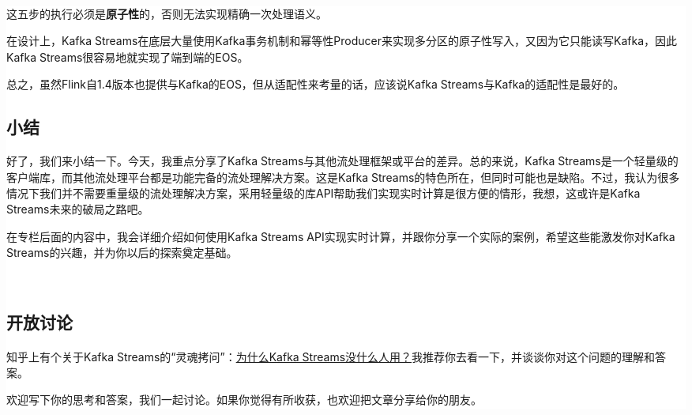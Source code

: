 </ol><p>这五步的执行必须是<strong>原子性</strong>的，否则无法实现精确一次处理语义。</p><p>在设计上，Kafka Streams在底层大量使用Kafka事务机制和幂等性Producer来实现多分区的原子性写入，又因为它只能读写Kafka，因此Kafka Streams很容易地就实现了端到端的EOS。</p><p>总之，虽然Flink自1.4版本也提供与Kafka的EOS，但从适配性来考量的话，应该说Kafka Streams与Kafka的适配性是最好的。</p><h2>小结</h2><p>好了，我们来小结一下。今天，我重点分享了Kafka Streams与其他流处理框架或平台的差异。总的来说，Kafka Streams是一个轻量级的客户端库，而其他流处理平台都是功能完备的流处理解决方案。这是Kafka Streams的特色所在，但同时可能也是缺陷。不过，我认为很多情况下我们并不需要重量级的流处理解决方案，采用轻量级的库API帮助我们实现实时计算是很方便的情形，我想，这或许是Kafka Streams未来的破局之路吧。</p><p>在专栏后面的内容中，我会详细介绍如何使用Kafka Streams API实现实时计算，并跟你分享一个实际的案例，希望这些能激发你对Kafka Streams的兴趣，并为你以后的探索奠定基础。</p><p><img src="https://static001.geekbang.org/resource/image/d2/0e/d2d0b922414c3776d34523946feeae0e.jpg?wh=2069*2560" alt=""></p><h2>开放讨论</h2><p>知乎上有个关于Kafka Streams的“灵魂拷问”：<a href="https://www.zhihu.com/question/337923430/answer/787298849">为什么Kafka Streams没什么人用？</a>我推荐你去看一下，并谈谈你对这个问题的理解和答案。</p><p>欢迎写下你的思考和答案，我们一起讨论。如果你觉得有所收获，也欢迎把文章分享给你的朋友。</p>
<style>
    ul {
      list-style: none;
      display: block;
      list-style-type: disc;
      margin-block-start: 1em;
      margin-block-end: 1em;
      margin-inline-start: 0px;
      margin-inline-end: 0px;
      padding-inline-start: 40px;
    }
    li {
      display: list-item;
      text-align: -webkit-match-parent;
    }
    ._2sjJGcOH_0 {
      list-style-position: inside;
      width: 100%;
      display: -webkit-box;
      display: -ms-flexbox;
      display: flex;
      -webkit-box-orient: horizontal;
      -webkit-box-direction: normal;
      -ms-flex-direction: row;
      flex-direction: row;
      margin-top: 26px;
      border-bottom: 1px solid rgba(233,233,233,0.6);
    }
    ._2sjJGcOH_0 ._3FLYR4bF_0 {
      width: 34px;
      height: 34px;
      -ms-flex-negative: 0;
      flex-shrink: 0;
      border-radius: 50%;
    }
    ._2sjJGcOH_0 ._36ChpWj4_0 {
      margin-left: 0.5rem;
      -webkit-box-flex: 1;
      -ms-flex-positive: 1;
      flex-grow: 1;
      padding-bottom: 20px;
    }
    ._2sjJGcOH_0 ._36ChpWj4_0 ._2zFoi7sd_0 {
      font-size: 16px;
      color: #3d464d;
      font-weight: 500;
      -webkit-font-smoothing: antialiased;
      line-height: 34px;
    }
    ._2sjJGcOH_0 ._36ChpWj4_0 ._2_QraFYR_0 {
      margin-top: 12px;
      color: #505050;
      -webkit-font-smoothing: antialiased;
      font-size: 14px;
      font-weight: 400;
      white-space: normal;
      word-break: break-all;
      line-height: 24px;
    }
    ._2sjJGcOH_0 ._10o3OAxT_0 {
      margin-top: 18px;
      border-radius: 4px;